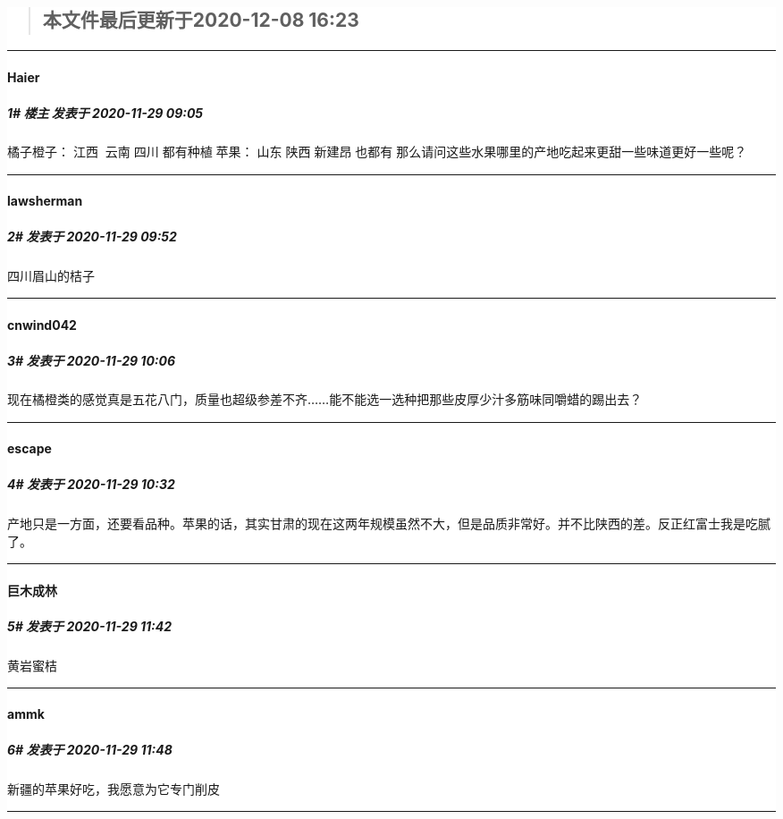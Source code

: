 > ## **本文件最后更新于2020-12-08 16:23** 


-----

####  Haier  
##### 1#       楼主       发表于 2020-11-29 09:05


橘子橙子： 江西  云南 四川 都有种植
苹果： 山东 陕西 新建昂 也都有
那么请问这些水果哪里的产地吃起来更甜一些味道更好一些呢？


-----

####  lawsherman  
##### 2#       发表于 2020-11-29 09:52


四川眉山的桔子


-----

####  cnwind042  
##### 3#       发表于 2020-11-29 10:06


现在橘橙类的感觉真是五花八门，质量也超级参差不齐……能不能选一选种把那些皮厚少汁多筋味同嚼蜡的踢出去？


-----

####  escape  
##### 4#       发表于 2020-11-29 10:32


产地只是一方面，还要看品种。苹果的话，其实甘肃的现在这两年规模虽然不大，但是品质非常好。并不比陕西的差。反正红富士我是吃腻了。


-----

####  巨木成林  
##### 5#       发表于 2020-11-29 11:42


黄岩蜜桔


-----

####  ammk  
##### 6#       发表于 2020-11-29 11:48


新疆的苹果好吃，我愿意为它专门削皮


-----
